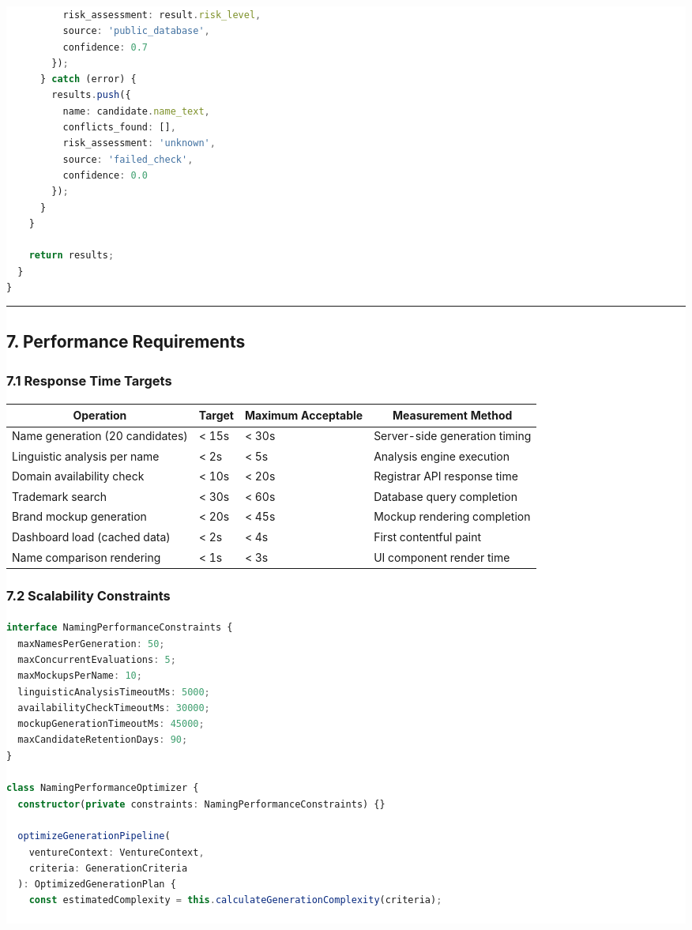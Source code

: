 ```typescript
          risk_assessment: result.risk_level,
          source: 'public_database',
          confidence: 0.7
        });
      } catch (error) {
        results.push({
          name: candidate.name_text,
          conflicts_found: [],
          risk_assessment: 'unknown',
          source: 'failed_check',
          confidence: 0.0
        });
      }
    }
    
    return results;
  }
}
```

---

## 7. Performance Requirements

### 7.1 Response Time Targets

| Operation | Target | Maximum Acceptable | Measurement Method |
|-----------|---------|-------------------|-------------------|
| Name generation (20 candidates) | < 15s | < 30s | Server-side generation timing |
| Linguistic analysis per name | < 2s | < 5s | Analysis engine execution |
| Domain availability check | < 10s | < 20s | Registrar API response time |
| Trademark search | < 30s | < 60s | Database query completion |
| Brand mockup generation | < 20s | < 45s | Mockup rendering completion |
| Dashboard load (cached data) | < 2s | < 4s | First contentful paint |
| Name comparison rendering | < 1s | < 3s | UI component render time |

### 7.2 Scalability Constraints

```typescript
interface NamingPerformanceConstraints {
  maxNamesPerGeneration: 50;
  maxConcurrentEvaluations: 5;
  maxMockupsPerName: 10;
  linguisticAnalysisTimeoutMs: 5000;
  availabilityCheckTimeoutMs: 30000;
  mockupGenerationTimeoutMs: 45000;
  maxCandidateRetentionDays: 90;
}

class NamingPerformanceOptimizer {
  constructor(private constraints: NamingPerformanceConstraints) {}

  optimizeGenerationPipeline(
    ventureContext: VentureContext,
    criteria: GenerationCriteria
  ): OptimizedGenerationPlan {
    const estimatedComplexity = this.calculateGenerationComplexity(criteria);
    
```